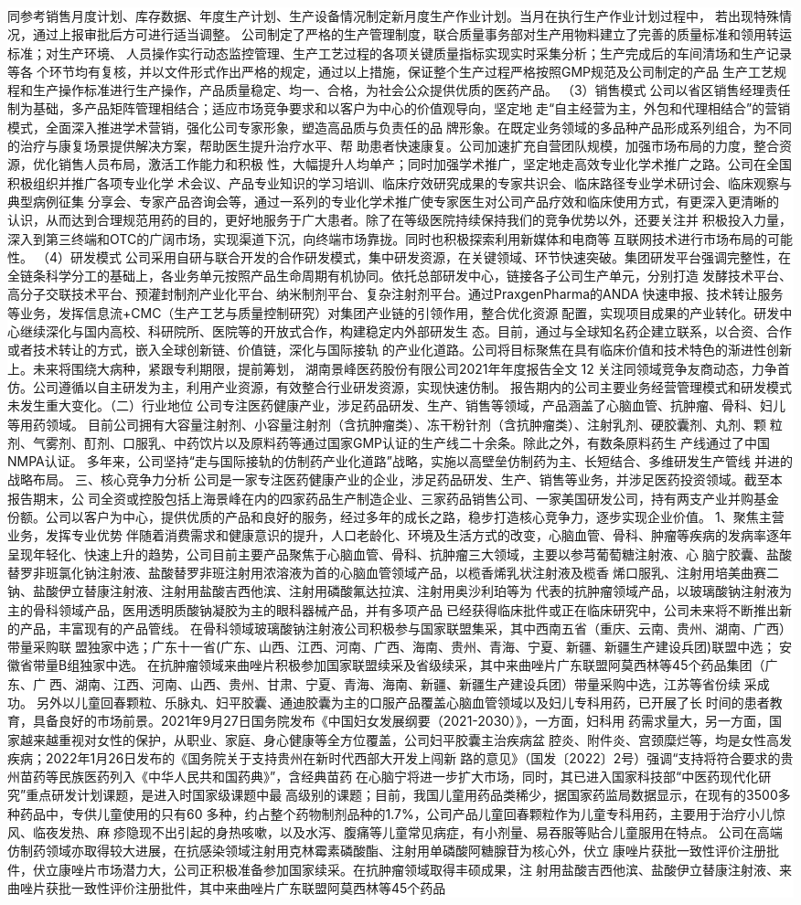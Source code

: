 同参考销售月度计划、库存数据、年度生产计划、生产设备情况制定新月度生产作业计划。当月在执行生产作业计划过程中，
若出现特殊情况，通过上报审批后方可进行适当调整。
公司制定了严格的生产管理制度，联合质量事务部对生产用物料建立了完善的质量标准和领用转运标准；对生产环境、
人员操作实行动态监控管理、生产工艺过程的各项关键质量指标实现实时采集分析；生产完成后的车间清场和生产记录等各
个环节均有复核，并以文件形式作出严格的规定，通过以上措施，保证整个生产过程严格按照GMP规范及公司制定的产品
生产工艺规程和生产操作标准进行生产操作，产品质量稳定、均一、合格，为社会公众提供优质的医药产品。
（3）销售模式
公司以省区销售经理责任制为基础，多产品矩阵管理相结合；适应市场竞争要求和以客户为中心的价值观导向，坚定地
走“自主经营为主，外包和代理相结合”的营销模式，全面深入推进学术营销，强化公司专家形象，塑造高品质与负责任的品
牌形象。在既定业务领域的多品种产品形成系列组合，为不同的治疗与康复场景提供解决方案，帮助医生提升治疗水平、帮
助患者快速康复。公司加速扩充自营团队规模，加强市场布局的力度，整合资源，优化销售人员布局，激活工作能力和积极
性，大幅提升人均单产；同时加强学术推广，坚定地走高效专业化学术推广之路。公司在全国积极组织并推广各项专业化学
术会议、产品专业知识的学习培训、临床疗效研究成果的专家共识会、临床路径专业学术研讨会、临床观察与典型病例征集
分享会、专家产品咨询会等，通过一系列的专业化学术推广使专家医生对公司产品疗效和临床使用方式，有更深入更清晰的
认识，从而达到合理规范用药的目的，更好地服务于广大患者。除了在等级医院持续保持我们的竞争优势以外，还要关注并
积极投入力量，深入到第三终端和OTC的广阔市场，实现渠道下沉，向终端市场靠拢。同时也积极探索利用新媒体和电商等
互联网技术进行市场布局的可能性。
（4）研发模式
公司采用自研与联合开发的合作研发模式，集中研发资源，在关键领域、环节快速突破。集团研发平台强调完整性，在
全链条科学分工的基础上，各业务单元按照产品生命周期有机协同。依托总部研发中心，链接各子公司生产单元，分别打造
发酵技术平台、高分子交联技术平台、预灌封制剂产业化平台、纳米制剂平台、复杂注射剂平台。通过PraxgenPharma的ANDA
快速申报、技术转让服务等业务，发挥信息流+CMC（生产工艺与质量控制研究）对集团产业链的引领作用，整合优化资源
配置，实现项目成果的产业转化。研发中心继续深化与国内高校、科研院所、医院等的开放式合作，构建稳定内外部研发生
态。目前，通过与全球知名药企建立联系，以合资、合作或者技术转让的方式，嵌入全球创新链、价值链，深化与国际接轨
的产业化道路。公司将目标聚焦在具有临床价值和技术特色的渐进性创新上。未来将围绕大病种，紧跟专利期限，提前筹划，
湖南景峰医药股份有限公司2021年年度报告全文
12
关注同领域竞争友商动态，力争首仿。公司遵循以自主研发为主，利用产业资源，有效整合行业研发资源，实现快速仿制。
报告期内的公司主要业务经营管理模式和研发模式未发生重大变化。（二）行业地位
公司专注医药健康产业，涉足药品研发、生产、销售等领域，产品涵盖了心脑血管、抗肿瘤、骨科、妇儿等用药领域。
目前公司拥有大容量注射剂、小容量注射剂（含抗肿瘤类）、冻干粉针剂（含抗肿瘤类）、注射乳剂、硬胶囊剂、丸剂、颗
粒剂、气雾剂、酊剂、口服乳、中药饮片以及原料药等通过国家GMP认证的生产线二十余条。除此之外，有数条原料药生
产线通过了中国NMPA认证。
多年来，公司坚持“走与国际接轨的仿制药产业化道路”战略，实施以高壁垒仿制药为主、长短结合、多维研发生产管线
并进的战略布局。
三、核心竞争力分析
公司是一家专注医药健康产业的企业，涉足药品研发、生产、销售等业务，并涉足医药投资领域。截至本报告期末，公
司全资或控股包括上海景峰在内的四家药品生产制造企业、三家药品销售公司、一家美国研发公司，持有两支产业并购基金
份额。公司以客户为中心，提供优质的产品和良好的服务，经过多年的成长之路，稳步打造核心竞争力，逐步实现企业价值。
1、聚焦主营业务，发挥专业优势
伴随着消费需求和健康意识的提升，人口老龄化、环境及生活方式的改变，心脑血管、骨科、肿瘤等疾病的发病率逐年
呈现年轻化、快速上升的趋势，公司目前主要产品聚焦于心脑血管、骨科、抗肿瘤三大领域，主要以参芎葡萄糖注射液、心
脑宁胶囊、盐酸替罗非班氯化钠注射液、盐酸替罗非班注射用浓溶液为首的心脑血管领域产品，以榄香烯乳状注射液及榄香
烯口服乳、注射用培美曲赛二钠、盐酸伊立替康注射液、注射用盐酸吉西他滨、注射用磷酸氟达拉滨、注射用奥沙利珀等为
代表的抗肿瘤领域产品，以玻璃酸钠注射液为主的骨科领域产品，医用透明质酸钠凝胶为主的眼科器械产品，并有多项产品
已经获得临床批件或正在临床研究中，公司未来将不断推出新的产品，丰富现有的产品管线。
在骨科领域玻璃酸钠注射液公司积极参与国家联盟集采，其中西南五省（重庆、云南、贵州、湖南、广西）带量采购联
盟独家中选；广东十一省(广东、山西、江西、河南、广西、海南、贵州、青海、宁夏、新疆、新疆生产建设兵团)联盟中选；
安徽省带量B组独家中选。
在抗肿瘤领域来曲唑片积极参加国家联盟续采及省级续采，其中来曲唑片广东联盟阿莫西林等45个药品集团（广东、广
西、湖南、江西、河南、山西、贵州、甘肃、宁夏、青海、海南、新疆、新疆生产建设兵团）带量采购中选，江苏等省份续
采成功。
另外以儿童回春颗粒、乐脉丸、妇平胶囊、通迪胶囊为主的口服产品覆盖心脑血管领域以及妇儿专科用药，已开展了长
时间的患者教育，具备良好的市场前景。2021年9月27日国务院发布《中国妇女发展纲要（2021-2030）》，一方面，妇科用
药需求量大，另一方面，国家越来越重视对女性的保护，从职业、家庭、身心健康等全方位覆盖，公司妇平胶囊主治疾病盆
腔炎、附件炎、宫颈糜烂等，均是女性高发疾病；2022年1月26日发布的《国务院关于支持贵州在新时代西部大开发上闯新
路的意见》（国发〔2022〕2号）强调“支持将符合要求的贵州苗药等民族医药列入《中华人民共和国药典》”，含经典苗药
在心脑宁将进一步扩大市场，同时，其已进入国家科技部“中医药现代化研究”重点研发计划课题，是进入时国家级课题中最
高级别的课题；目前，我国儿童用药品类稀少，据国家药监局数据显示，在现有的3500多种药品中，专供儿童使用的只有60
多种，约占整个药物制剂品种的1.7%，公司产品儿童回春颗粒作为儿童专科用药，主要用于治疗小儿惊风、临夜发热、麻
疹隐现不出引起的身热咳嗽，以及水泻、腹痛等儿童常见病症，有小剂量、易吞服等贴合儿童服用在特点。
公司在高端仿制药领域亦取得较大进展，在抗感染领域注射用克林霉素磷酸酯、注射用单磷酸阿糖腺苷为核心外，伏立
康唑片获批一致性评价注册批件，伏立康唑片市场潜力大，公司正积极准备参加国家续采。在抗肿瘤领域取得丰硕成果，注
射用盐酸吉西他滨、盐酸伊立替康注射液、来曲唑片获批一致性评价注册批件，其中来曲唑片广东联盟阿莫西林等45个药品